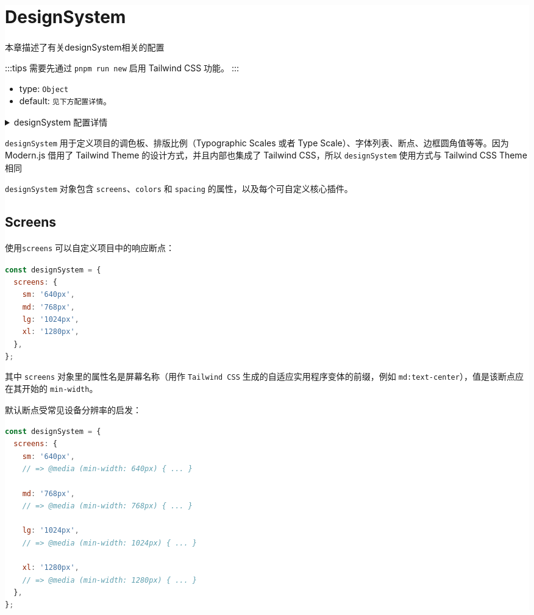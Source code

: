 # DesignSystem
本章描述了有关designSystem相关的配置

:::tips
需要先通过 `pnpm run new` 启用 Tailwind CSS 功能。
:::


- type:  `Object`
- default: `见下方配置详情`。

<details><summary>designSystem 配置详情</summary></details>


`designSystem` 用于定义项目的调色板、排版比例（Typographic Scales 或者 Type Scale）、字体列表、断点、边框圆角值等等。因为 Modern.js 借用了 Tailwind Theme 的设计方式，并且内部也集成了 Tailwind CSS，所以 `designSystem` 使用方式与 Tailwind CSS Theme 相同

`designSystem` 对象包含 `screens`、`colors` 和 `spacing` 的属性，以及每个可自定义核心插件。

## Screens

使用`screens` 可以自定义项目中的响应断点：

```js
const designSystem = {
  screens: {
    sm: '640px',
    md: '768px',
    lg: '1024px',
    xl: '1280px',
  },
};
```

其中 `screens` 对象里的属性名是屏幕名称（用作 `Tailwind CSS` 生成的自适应实用程序变体的前缀，例如 `md:text-center`），值是该断点应在其开始的 `min-width`。

默认断点受常见设备分辨率的启发：

```js
const designSystem = {
  screens: {
    sm: '640px',
    // => @media (min-width: 640px) { ... }

    md: '768px',
    // => @media (min-width: 768px) { ... }

    lg: '1024px',
    // => @media (min-width: 1024px) { ... }

    xl: '1280px',
    // => @media (min-width: 1280px) { ... }
  },
};
```
